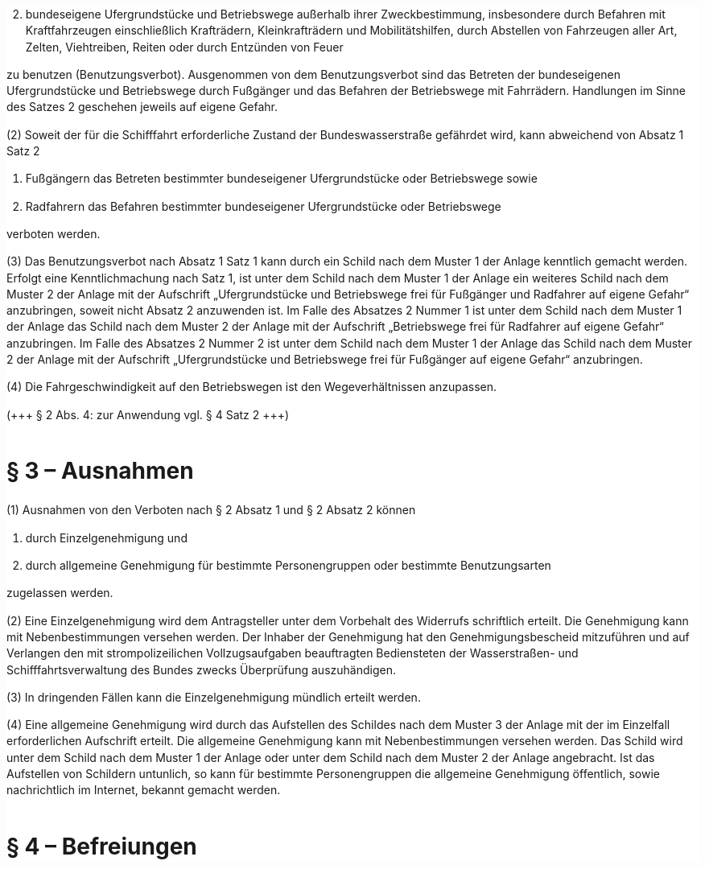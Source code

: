 2. bundeseigene Ufergrundstücke und Betriebswege außerhalb ihrer Zweckbestimmung, insbesondere durch Befahren mit Kraftfahrzeugen einschließlich Krafträdern, Kleinkrafträdern und Mobilitätshilfen, durch Abstellen von Fahrzeugen aller Art, Zelten, Viehtreiben, Reiten oder durch Entzünden von Feuer

zu benutzen (Benutzungsverbot). Ausgenommen von dem Benutzungsverbot sind das Betreten der bundeseigenen Ufergrundstücke und Betriebswege durch Fußgänger und das Befahren der Betriebswege mit Fahrrädern. Handlungen im Sinne des Satzes 2 geschehen jeweils auf eigene Gefahr.

(2) Soweit der für die Schifffahrt erforderliche Zustand der Bundeswasserstraße gefährdet wird, kann abweichend von Absatz 1 Satz 2

1. Fußgängern das Betreten bestimmter bundeseigener Ufergrundstücke oder Betriebswege sowie

2. Radfahrern das Befahren bestimmter bundeseigener Ufergrundstücke oder Betriebswege

verboten werden.

(3) Das Benutzungsverbot nach Absatz 1 Satz 1 kann durch ein Schild nach dem Muster 1 der Anlage kenntlich gemacht werden. Erfolgt eine Kenntlichmachung nach Satz 1, ist unter dem Schild nach dem Muster 1 der Anlage ein weiteres Schild nach dem Muster 2 der Anlage mit der Aufschrift „Ufergrundstücke und Betriebswege frei für Fußgänger und Radfahrer auf eigene Gefahr“ anzubringen, soweit nicht Absatz 2 anzuwenden ist. Im Falle des Absatzes 2 Nummer 1 ist unter dem Schild nach dem Muster 1 der Anlage das Schild nach dem Muster 2 der Anlage mit der Aufschrift „Betriebswege frei für Radfahrer auf eigene Gefahr“ anzubringen. Im Falle des Absatzes 2 Nummer 2 ist unter dem Schild nach dem Muster 1 der Anlage das Schild nach dem Muster 2 der Anlage mit der Aufschrift „Ufergrundstücke und Betriebswege frei für Fußgänger auf eigene Gefahr“ anzubringen.

(4) Die Fahrgeschwindigkeit auf den Betriebswegen ist den Wegeverhältnissen anzupassen.

(+++ § 2 Abs. 4: zur Anwendung vgl. § 4 Satz 2 +++)

# § 3 – Ausnahmen

(1) Ausnahmen von den Verboten nach § 2 Absatz 1 und § 2 Absatz 2 können

1. durch Einzelgenehmigung und

2. durch allgemeine Genehmigung für bestimmte Personengruppen oder bestimmte Benutzungsarten

zugelassen werden.

(2) Eine Einzelgenehmigung wird dem Antragsteller unter dem Vorbehalt des Widerrufs schriftlich erteilt. Die Genehmigung kann mit Nebenbestimmungen versehen werden. Der Inhaber der Genehmigung hat den Genehmigungsbescheid mitzuführen und auf Verlangen den mit strompolizeilichen Vollzugsaufgaben beauftragten Bediensteten der Wasserstraßen- und Schifffahrtsverwaltung des Bundes zwecks Überprüfung auszuhändigen.

(3) In dringenden Fällen kann die Einzelgenehmigung mündlich erteilt werden.

(4) Eine allgemeine Genehmigung wird durch das Aufstellen des Schildes nach dem Muster 3 der Anlage mit der im Einzelfall erforderlichen Aufschrift erteilt. Die allgemeine Genehmigung kann mit Nebenbestimmungen versehen werden. Das Schild wird unter dem Schild nach dem Muster 1 der Anlage oder unter dem Schild nach dem Muster 2 der Anlage angebracht. Ist das Aufstellen von Schildern untunlich, so kann für bestimmte Personengruppen die allgemeine Genehmigung öffentlich, sowie nachrichtlich im Internet, bekannt gemacht werden.

# § 4 – Befreiungen
